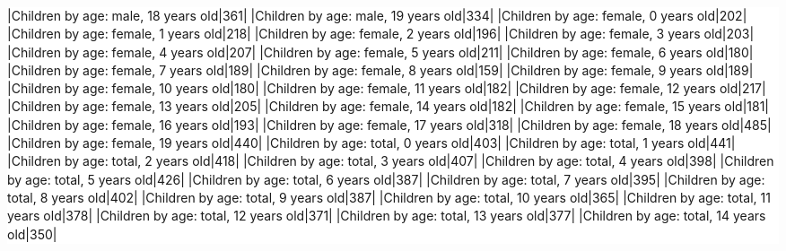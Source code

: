|Children by age: male, 18 years old|361|
|Children by age: male, 19 years old|334|
|Children by age: female, 0 years old|202|
|Children by age: female, 1 years old|218|
|Children by age: female, 2 years old|196|
|Children by age: female, 3 years old|203|
|Children by age: female, 4 years old|207|
|Children by age: female, 5 years old|211|
|Children by age: female, 6 years old|180|
|Children by age: female, 7 years old|189|
|Children by age: female, 8 years old|159|
|Children by age: female, 9 years old|189|
|Children by age: female, 10 years old|180|
|Children by age: female, 11 years old|182|
|Children by age: female, 12 years old|217|
|Children by age: female, 13 years old|205|
|Children by age: female, 14 years old|182|
|Children by age: female, 15 years old|181|
|Children by age: female, 16 years old|193|
|Children by age: female, 17 years old|318|
|Children by age: female, 18 years old|485|
|Children by age: female, 19 years old|440|
|Children by age: total, 0 years old|403|
|Children by age: total, 1 years old|441|
|Children by age: total, 2 years old|418|
|Children by age: total, 3 years old|407|
|Children by age: total, 4 years old|398|
|Children by age: total, 5 years old|426|
|Children by age: total, 6 years old|387|
|Children by age: total, 7 years old|395|
|Children by age: total, 8 years old|402|
|Children by age: total, 9 years old|387|
|Children by age: total, 10 years old|365|
|Children by age: total, 11 years old|378|
|Children by age: total, 12 years old|371|
|Children by age: total, 13 years old|377|
|Children by age: total, 14 years old|350|